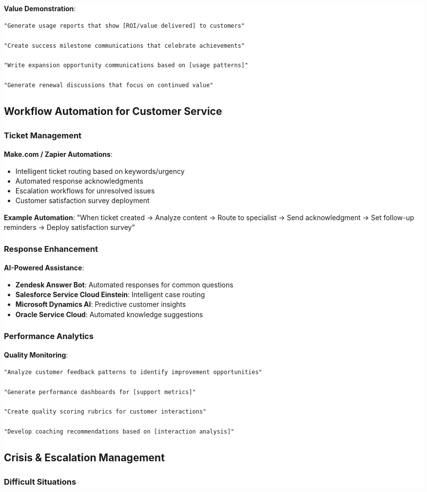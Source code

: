**Value Demonstration**:

```text
"Generate usage reports that show [ROI/value delivered] to customers"

"Create success milestone communications that celebrate achievements"

"Write expansion opportunity communications based on [usage patterns]"

"Generate renewal discussions that focus on continued value"
```

## Workflow Automation for Customer Service

### Ticket Management

**Make.com / Zapier Automations**:

- Intelligent ticket routing based on keywords/urgency
- Automated response acknowledgments
- Escalation workflows for unresolved issues
- Customer satisfaction survey deployment

**Example Automation**:
"When ticket created → Analyze content → Route to specialist → Send acknowledgment → Set follow-up reminders → Deploy satisfaction survey"

### Response Enhancement

**AI-Powered Assistance**:

- **Zendesk Answer Bot**: Automated responses for common questions
- **Salesforce Service Cloud Einstein**: Intelligent case routing
- **Microsoft Dynamics AI**: Predictive customer insights
- **Oracle Service Cloud**: Automated knowledge suggestions

### Performance Analytics

**Quality Monitoring**:

```text
"Analyze customer feedback patterns to identify improvement opportunities"

"Generate performance dashboards for [support metrics]"

"Create quality scoring rubrics for customer interactions"

"Develop coaching recommendations based on [interaction analysis]"
```

## Crisis & Escalation Management

### Difficult Situations
